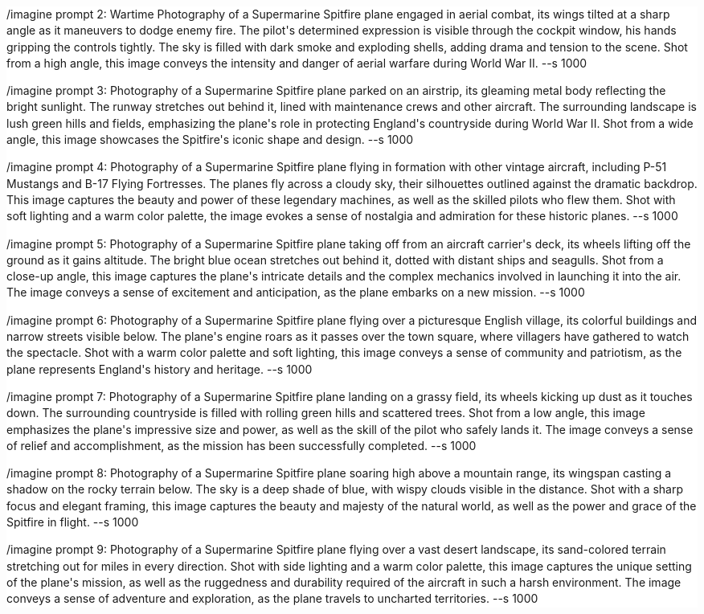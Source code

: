 
/imagine prompt 2: Wartime Photography of a Supermarine Spitfire plane engaged in aerial combat, its wings tilted at a sharp angle as it maneuvers to dodge enemy fire. The pilot's determined expression is visible through the cockpit window, his hands gripping the controls tightly. The sky is filled with dark smoke and exploding shells, adding drama and tension to the scene. Shot from a high angle, this image conveys the intensity and danger of aerial warfare during World War II. --s 1000



/imagine prompt 3: Photography of a Supermarine Spitfire plane parked on an airstrip, its gleaming metal body reflecting the bright sunlight. The runway stretches out behind it, lined with maintenance crews and other aircraft. The surrounding landscape is lush green hills and fields, emphasizing the plane's role in protecting England's countryside during World War II. Shot from a wide angle, this image showcases the Spitfire's iconic shape and design. --s 1000



/imagine prompt 4: Photography of a Supermarine Spitfire plane flying in formation with other vintage aircraft, including P-51 Mustangs and B-17 Flying Fortresses. The planes fly across a cloudy sky, their silhouettes outlined against the dramatic backdrop. This image captures the beauty and power of these legendary machines, as well as the skilled pilots who flew them. Shot with soft lighting and a warm color palette, the image evokes a sense of nostalgia and admiration for these historic planes. --s 1000



/imagine prompt 5: Photography of a Supermarine Spitfire plane taking off from an aircraft carrier's deck, its wheels lifting off the ground as it gains altitude. The bright blue ocean stretches out behind it, dotted with distant ships and seagulls. Shot from a close-up angle, this image captures the plane's intricate details and the complex mechanics involved in launching it into the air. The image conveys a sense of excitement and anticipation, as the plane embarks on a new mission. --s 1000



/imagine prompt 6: Photography of a Supermarine Spitfire plane flying over a picturesque English village, its colorful buildings and narrow streets visible below. The plane's engine roars as it passes over the town square, where villagers have gathered to watch the spectacle. Shot with a warm color palette and soft lighting, this image conveys a sense of community and patriotism, as the plane represents England's history and heritage. --s 1000



/imagine prompt 7: Photography of a Supermarine Spitfire plane landing on a grassy field, its wheels kicking up dust as it touches down. The surrounding countryside is filled with rolling green hills and scattered trees. Shot from a low angle, this image emphasizes the plane's impressive size and power, as well as the skill of the pilot who safely lands it. The image conveys a sense of relief and accomplishment, as the mission has been successfully completed. --s 1000



/imagine prompt 8: Photography of a Supermarine Spitfire plane soaring high above a mountain range, its wingspan casting a shadow on the rocky terrain below. The sky is a deep shade of blue, with wispy clouds visible in the distance. Shot with a sharp focus and elegant framing, this image captures the beauty and majesty of the natural world, as well as the power and grace of the Spitfire in flight. --s 1000



/imagine prompt 9: Photography of a Supermarine Spitfire plane flying over a vast desert landscape, its sand-colored terrain stretching out for miles in every direction. Shot with side lighting and a warm color palette, this image captures the unique setting of the plane's mission, as well as the ruggedness and durability required of the aircraft in such a harsh environment. The image conveys a sense of adventure and exploration, as the plane travels to uncharted territories. --s 1000

